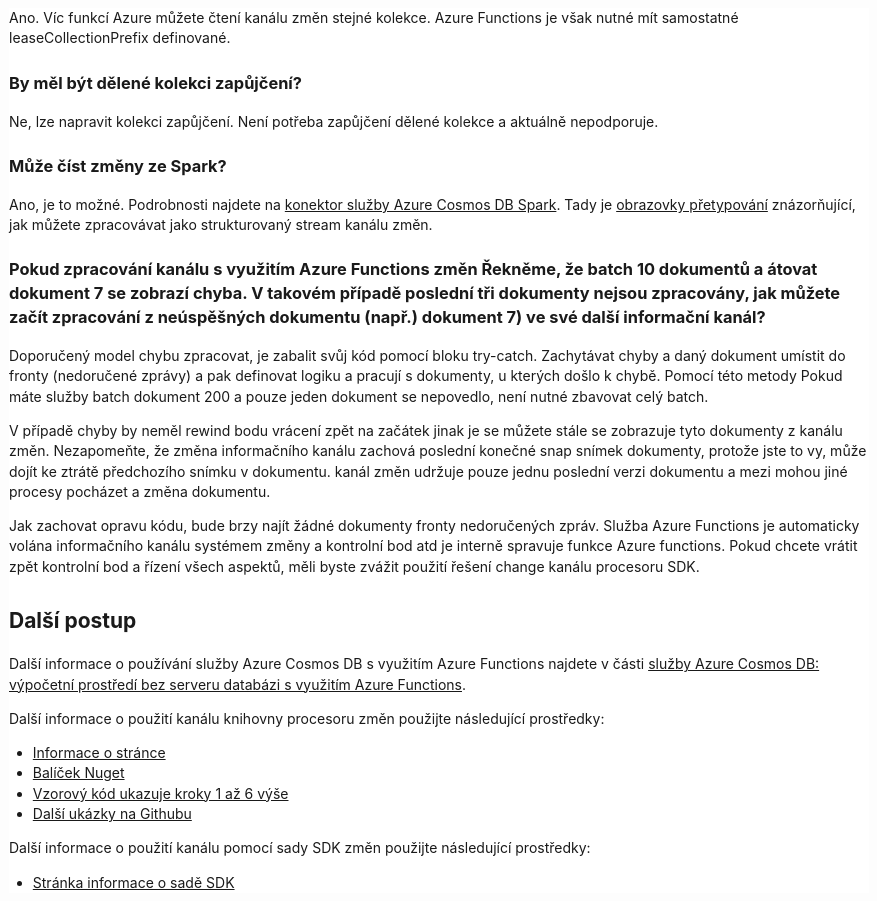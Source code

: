 Ano. Víc funkcí Azure můžete čtení kanálu změn stejné kolekce. Azure Functions je však nutné mít samostatné leaseCollectionPrefix definované.

### <a name="should-the-lease-collection-be-partitioned"></a>By měl být dělené kolekci zapůjčení?

Ne, lze napravit kolekci zapůjčení. Není potřeba zapůjčení dělené kolekce a aktuálně nepodporuje.

### <a name="can-i-read-change-feed-from-spark"></a>Může číst změny ze Spark?

Ano, je to možné. Podrobnosti najdete na [konektor služby Azure Cosmos DB Spark](spark-connector.md). Tady je [obrazovky přetypování](https://www.youtube.com/watch?v=P9Qz4pwKm_0&t=1519s) znázorňující, jak můžete zpracovávat jako strukturovaný stream kanálu změn.

### <a name="if-i-am-processing-change-feed-by-using-azure-functions-say-a-batch-of-10-documents-and-i-get-an-error-at-7th-document-in-that-case-the-last-three-documents-are-not-processed-how-can-i-start-processing-from-the-failed-documentie-7th-document-in-my-next-feed"></a>Pokud zpracování kanálu s využitím Azure Functions změn Řekněme, že batch 10 dokumentů a átovat dokument 7 se zobrazí chyba. V takovém případě poslední tři dokumenty nejsou zpracovány, jak můžete začít zpracování z neúspěšných dokumentu (např.) dokument 7) ve své další informační kanál?

Doporučený model chybu zpracovat, je zabalit svůj kód pomocí bloku try-catch. Zachytávat chyby a daný dokument umístit do fronty (nedoručené zprávy) a pak definovat logiku a pracují s dokumenty, u kterých došlo k chybě. Pomocí této metody Pokud máte služby batch dokument 200 a pouze jeden dokument se nepovedlo, není nutné zbavovat celý batch.

V případě chyby by neměl rewind bodu vrácení zpět na začátek jinak je se můžete stále se zobrazuje tyto dokumenty z kanálu změn. Nezapomeňte, že změna informačního kanálu zachová poslední konečné snap snímek dokumenty, protože jste to vy, může dojít ke ztrátě předchozího snímku v dokumentu. kanál změn udržuje pouze jednu poslední verzi dokumentu a mezi mohou jiné procesy pocházet a změna dokumentu.

Jak zachovat opravu kódu, bude brzy najít žádné dokumenty fronty nedoručených zpráv.
Služba Azure Functions je automaticky volána informačního kanálu systémem změny a kontrolní bod atd je interně spravuje funkce Azure functions. Pokud chcete vrátit zpět kontrolní bod a řízení všech aspektů, měli byste zvážit použití řešení change kanálu procesoru SDK.


## <a name="next-steps"></a>Další postup

Další informace o používání služby Azure Cosmos DB s využitím Azure Functions najdete v části [služby Azure Cosmos DB: výpočetní prostředí bez serveru databázi s využitím Azure Functions](serverless-computing-database.md).

Další informace o použití kanálu knihovny procesoru změn použijte následující prostředky:

* [Informace o stránce](sql-api-sdk-dotnet-changefeed.md) 
* [Balíček Nuget](https://www.nuget.org/packages/Microsoft.Azure.DocumentDB.ChangeFeedProcessor/)
* [Vzorový kód ukazuje kroky 1 až 6 výše](https://github.com/Azure/azure-documentdb-dotnet/tree/master/samples/code-samples/ChangeFeedProcessor)
* [Další ukázky na Githubu](https://github.com/Azure/azure-documentdb-dotnet/tree/master/samples/ChangeFeedProcessor)

Další informace o použití kanálu pomocí sady SDK změn použijte následující prostředky:

* [Stránka informace o sadě SDK](sql-api-sdk-dotnet.md)

